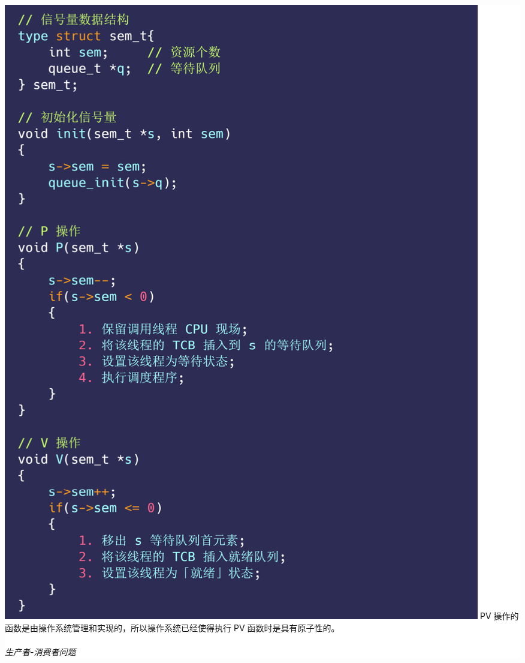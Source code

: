 ![](%E7%B3%BB%E7%BB%9F/1B604DAF-65A6-4AE3-8CAF-EEFE41F6A225.png)
PV 操作的函数是由操作系统管理和实现的，所以操作系统已经使得执⾏ PV 函数时是具有原⼦性的。
###### ⽣产者-消费者问题